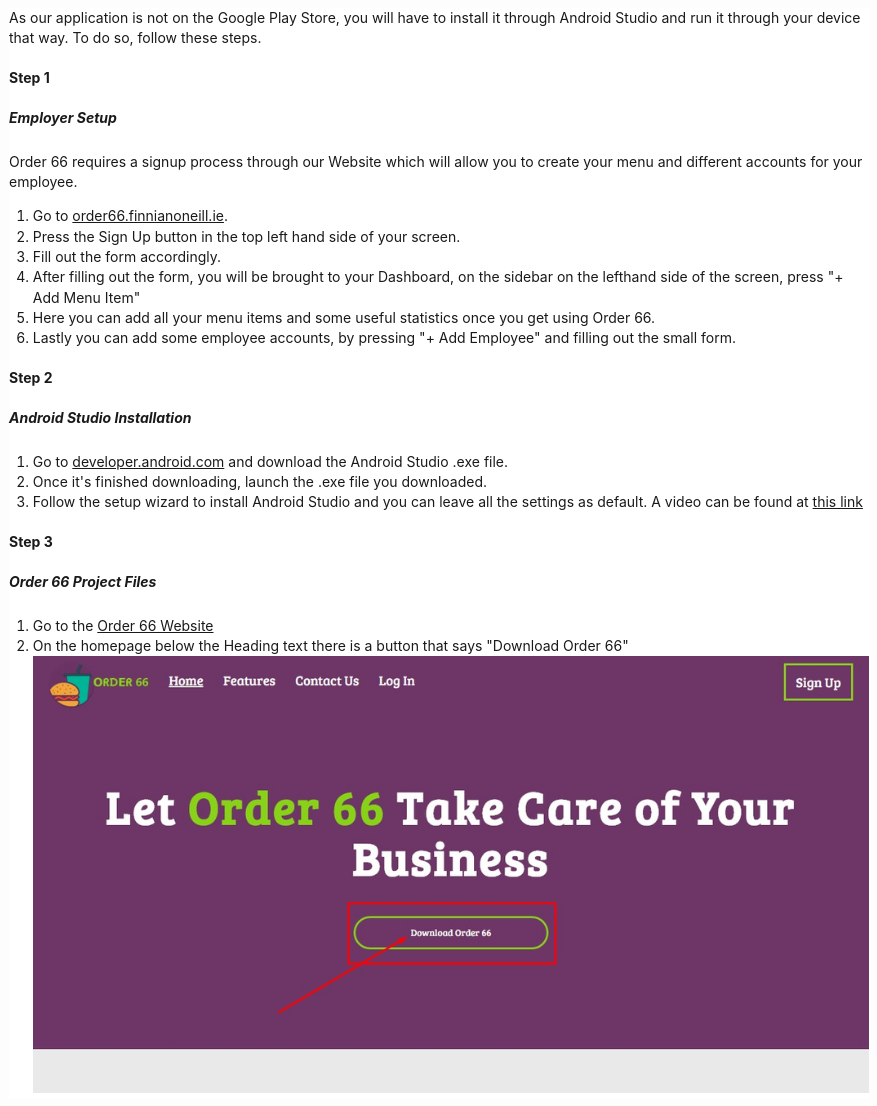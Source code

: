 As our application is not on the Google Play Store, you will have to install it through Android Studio and run it through your device that way. To do so, follow these steps.

#### Step 1
##### Employer Setup
Order 66 requires a signup process through our Website which will allow you to create your menu and different accounts for your employee.

1. Go to [order66.finnianoneill.ie](http://www.order66.finnianoneill.ie).
2. Press the Sign Up button in the top left hand side of your screen.
3. Fill out the form accordingly.
4. After filling out the form, you will be brought to your Dashboard, on the sidebar on the lefthand side of the screen, press "+ Add Menu Item"
5. Here you can add all your menu items and some useful statistics once you get using Order 66.
6. Lastly you can add some employee accounts, by pressing "+ Add Employee" and filling out the small form. 

#### Step 2
##### Android Studio Installation
1. Go to [developer.android.com](https://developer.android.com/studio/index.html) and download the Android Studio .exe file.
2. Once it's finished downloading, launch the .exe file you downloaded.
3. Follow the setup wizard to install Android Studio and you can leave all the settings as default. A video can be found at [this link](https://developer.android.com/studio/install.html)

#### Step 3
##### Order 66 Project Files
1. Go to the [Order 66 Website](http://www.order66.finnianoneill.ie)
2. On the homepage below the Heading text there is a button that says "Download Order 66" ![Download Order 66](./images/downloadOrder66.jpg)
